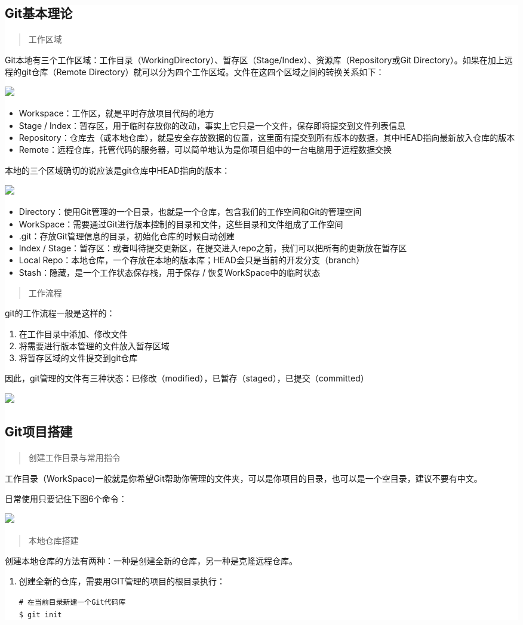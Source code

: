 ## Git基本理论

> 工作区域

Git本地有三个工作区域：工作目录（WorkingDirectory）、暂存区（Stage/Index）、资源库（Repository或Git Directory）。如果在加上远程的git仓库（Remote Directory）就可以分为四个工作区域。文件在这四个区域之间的转换关系如下：

![](http://zhaocan.fym233.cn/48tdulcw75)

- Workspace：工作区，就是平时存放项目代码的地方
- Stage / Index：暂存区，用于临时存放你的改动，事实上它只是一个文件，保存即将提交到文件列表信息
- Repository：仓库去（或本地仓库），就是安全存放数据的位置，这里面有提交到所有版本的数据，其中HEAD指向最新放入仓库的版本
- Remote：远程仓库，托管代码的服务器，可以简单地认为是你项目组中的一台电脑用于远程数据交换

本地的三个区域确切的说应该是git仓库中HEAD指向的版本：

![](http://zhaocan.fym233.cn/jw9ymk2dt4)

- Directory：使用Git管理的一个目录，也就是一个仓库，包含我们的工作空间和Git的管理空间
- WorkSpace：需要通过Git进行版本控制的目录和文件，这些目录和文件组成了工作空间
- .git：存放Git管理信息的目录，初始化仓库的时候自动创建
- Index / Stage：暂存区：或者叫待提交更新区，在提交进入repo之前，我们可以把所有的更新放在暂存区
- Local Repo：本地仓库，一个存放在本地的版本库；HEAD会只是当前的开发分支（branch）
- Stash：隐藏，是一个工作状态保存栈，用于保存 / 恢复WorkSpace中的临时状态

> 工作流程

git的工作流程一般是这样的：

1. 在工作目录中添加、修改文件
2. 将需要进行版本管理的文件放入暂存区域
3. 将暂存区域的文件提交到git仓库

因此，git管理的文件有三种状态：已修改（modified），已暂存（staged），已提交（committed）

![](http://zhaocan.fym233.cn/pmmlqwhhsp)

## Git项目搭建

> 创建工作目录与常用指令

工作目录（WorkSpace)一般就是你希望Git帮助你管理的文件夹，可以是你项目的目录，也可以是一个空目录，建议不要有中文。

日常使用只要记住下图6个命令：

![](http://zhaocan.fym233.cn/2b2x52wiva)

> 本地仓库搭建

创建本地仓库的方法有两种：一种是创建全新的仓库，另一种是克隆远程仓库。

1. 创建全新的仓库，需要用GIT管理的项目的根目录执行：

   ```shell
   # 在当前目录新建一个Git代码库
   $ git init
   ```
